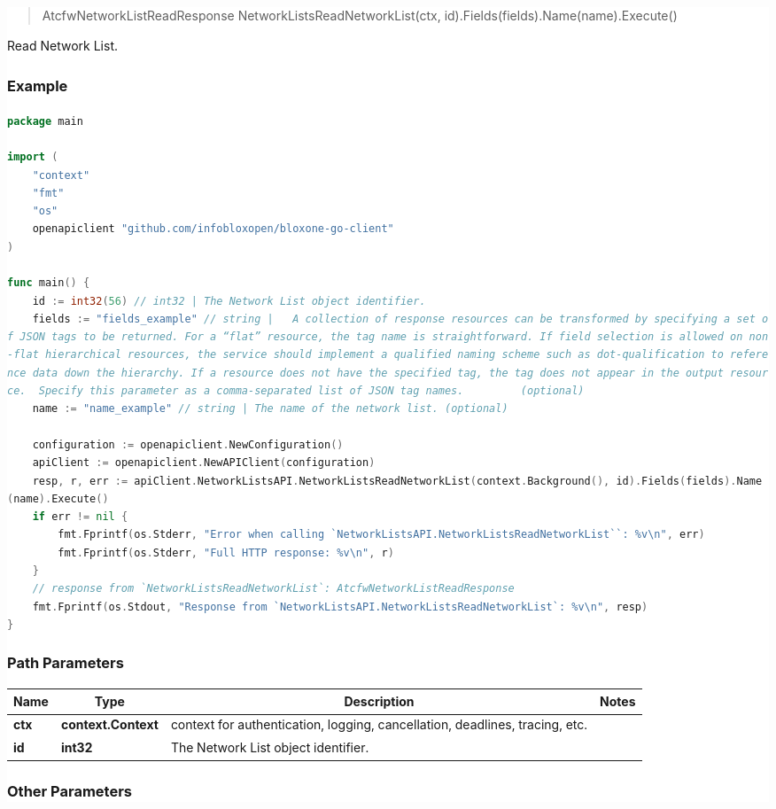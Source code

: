 > AtcfwNetworkListReadResponse NetworkListsReadNetworkList(ctx, id).Fields(fields).Name(name).Execute()

Read Network List.



### Example

```go
package main

import (
    "context"
    "fmt"
    "os"
    openapiclient "github.com/infobloxopen/bloxone-go-client"
)

func main() {
    id := int32(56) // int32 | The Network List object identifier.
    fields := "fields_example" // string |   A collection of response resources can be transformed by specifying a set of JSON tags to be returned. For a “flat” resource, the tag name is straightforward. If field selection is allowed on non-flat hierarchical resources, the service should implement a qualified naming scheme such as dot-qualification to reference data down the hierarchy. If a resource does not have the specified tag, the tag does not appear in the output resource.  Specify this parameter as a comma-separated list of JSON tag names.         (optional)
    name := "name_example" // string | The name of the network list. (optional)

    configuration := openapiclient.NewConfiguration()
    apiClient := openapiclient.NewAPIClient(configuration)
    resp, r, err := apiClient.NetworkListsAPI.NetworkListsReadNetworkList(context.Background(), id).Fields(fields).Name(name).Execute()
    if err != nil {
        fmt.Fprintf(os.Stderr, "Error when calling `NetworkListsAPI.NetworkListsReadNetworkList``: %v\n", err)
        fmt.Fprintf(os.Stderr, "Full HTTP response: %v\n", r)
    }
    // response from `NetworkListsReadNetworkList`: AtcfwNetworkListReadResponse
    fmt.Fprintf(os.Stdout, "Response from `NetworkListsAPI.NetworkListsReadNetworkList`: %v\n", resp)
}
```

### Path Parameters


Name | Type | Description  | Notes
------------- | ------------- | ------------- | -------------
**ctx** | **context.Context** | context for authentication, logging, cancellation, deadlines, tracing, etc.
**id** | **int32** | The Network List object identifier. | 

### Other Parameters
